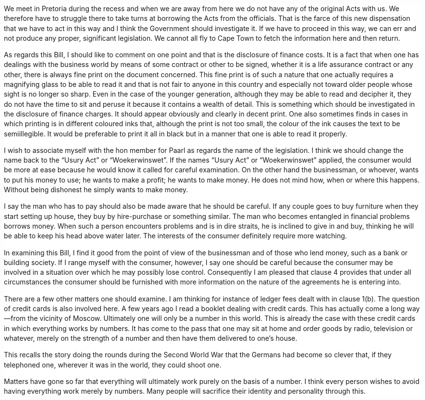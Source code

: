 <p>We meet in Pretoria during the recess and when we are away from here we do not have any of the original Acts with us. We therefore have to struggle there to take turns at borrowing the Acts from the officials. That is the farce of this new dispensation that we have to act in this way and I think the Government should investigate it. If we have to proceed in this way, we can err and not produce any proper, significant legislation. We cannot all fly to Cape Town to fetch the information here and then return.</p>

<p>As regards this Bill, I should like to comment on one point and that is the disclosure of finance costs. It is a fact that when one has dealings with the business world by means of some contract or other to be signed, whether it is a life assurance contract or any other, there is always fine print on the document concerned. This fine print is of such a nature that one actually requires a magnifying glass to be able to read it and that is not fair to anyone in this country and especially not toward older people whose sight is no longer so sharp. Even in the case of the younger generation, although they may be able to read and decipher it, they do not have the time to sit and peruse it because it contains a wealth of detail. This is something which should be investigated in the disclosure of finance charges. It should appear obviously and clearly in decent print. One also sometimes finds in cases in which printing is in different coloured inks that, although the print is not too small, the colour of the ink causes the text to be semiillegible. It would be preferable to print it all in black but in a manner that one is able to read it properly.</p>

<p>I wish to associate myself with the hon member for Paarl as regards the name of the legislation. I think we should change the name back to the &#x201C;Usury Act&#x201D; or &#x201C;Woekerwinswet&#x201D;. If the names &#x201C;Usury Act&#x201D; or &#x201C;Woekerwinswet&#x201D; applied, the consumer would be more at ease because he would know it called for careful examination. On the other hand the businessman, or whoever, wants to put his money to use; he wants to make a profit; he wants to make money. He does not mind how, when or where this happens. Without being dishonest he simply wants to make money.</p>

<p>I say the man who has to pay should also be made aware that he should be careful. If any couple goes to buy furniture when they start setting up house, they buy by hire-purchase or something similar. The man who becomes entangled in financial problems borrows money. When such a person encounters problems and is in dire straits, he is inclined to give in and buy, thinking he will be able to keep his head above water later. The interests of the consumer definitely require more watching.</p>

<p>In examining this Bill, I find it good from the point of view of the businessman and of those who lend money, such as a bank or building society. If I range myself with the consumer, however, I say one should be careful because the consumer may be involved in a situation over which he may possibly lose control. Consequently I am pleased that clause 4 provides that under all circumstances the consumer should be furnished with more information on the nature of the agreements he is entering into.</p>

<p>There are a few other matters one should examine. I am thinking for instance of ledger fees dealt with in clause 1(b). The question of credit cards is also involved here. A few years ago I read a booklet dealing with credit cards. This has actually come a long way&#x2014;from the vicinity of Moscow. Ultimately one will only be a number in this world. This is already the case with these credit cards in which everything works by numbers. It has come to the pass that one may sit at home and order goods by radio, television or whatever, merely on the strength of a number <span class="col_3159-3160" refersTo="page_0451"/>and then have them delivered to one&#x2019;s house.</p>

<p>This recalls the story doing the rounds during the Second World War that the Germans had become so clever that, if they telephoned one, wherever it was in the world, they could shoot one.</p>

<p>Matters have gone so far that everything will ultimately work purely on the basis of a number. I think every person wishes to avoid having everything work merely by numbers. Many people will sacrifice their identity and personality through this.</p>
